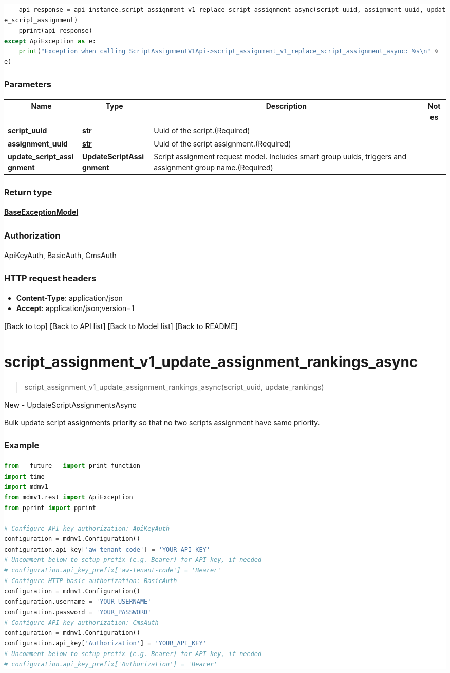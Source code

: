 ```python
    api_response = api_instance.script_assignment_v1_replace_script_assignment_async(script_uuid, assignment_uuid, update_script_assignment)
    pprint(api_response)
except ApiException as e:
    print("Exception when calling ScriptAssignmentV1Api->script_assignment_v1_replace_script_assignment_async: %s\n" % e)
```

### Parameters

Name | Type | Description  | Notes
------------- | ------------- | ------------- | -------------
 **script_uuid** | [**str**](.md)| Uuid of the script.(Required) | 
 **assignment_uuid** | [**str**](.md)| Uuid of the script assignment.(Required) | 
 **update_script_assignment** | [**UpdateScriptAssignment**](UpdateScriptAssignment.md)| Script assignment request model. Includes smart group uuids, triggers and assignment group name.(Required) | 

### Return type

[**BaseExceptionModel**](BaseExceptionModel.md)

### Authorization

[ApiKeyAuth](../README.md#ApiKeyAuth), [BasicAuth](../README.md#BasicAuth), [CmsAuth](../README.md#CmsAuth)

### HTTP request headers

 - **Content-Type**: application/json
 - **Accept**: application/json;version=1

[[Back to top]](#) [[Back to API list]](../README.md#documentation-for-api-endpoints) [[Back to Model list]](../README.md#documentation-for-models) [[Back to README]](../README.md)

# **script_assignment_v1_update_assignment_rankings_async**
> script_assignment_v1_update_assignment_rankings_async(script_uuid, update_rankings)

New - UpdateScriptAssignmentsAsync

Bulk update script assignments priority so that no two scripts assignment have same priority.

### Example
```python
from __future__ import print_function
import time
import mdmv1
from mdmv1.rest import ApiException
from pprint import pprint

# Configure API key authorization: ApiKeyAuth
configuration = mdmv1.Configuration()
configuration.api_key['aw-tenant-code'] = 'YOUR_API_KEY'
# Uncomment below to setup prefix (e.g. Bearer) for API key, if needed
# configuration.api_key_prefix['aw-tenant-code'] = 'Bearer'
# Configure HTTP basic authorization: BasicAuth
configuration = mdmv1.Configuration()
configuration.username = 'YOUR_USERNAME'
configuration.password = 'YOUR_PASSWORD'
# Configure API key authorization: CmsAuth
configuration = mdmv1.Configuration()
configuration.api_key['Authorization'] = 'YOUR_API_KEY'
# Uncomment below to setup prefix (e.g. Bearer) for API key, if needed
# configuration.api_key_prefix['Authorization'] = 'Bearer'

```